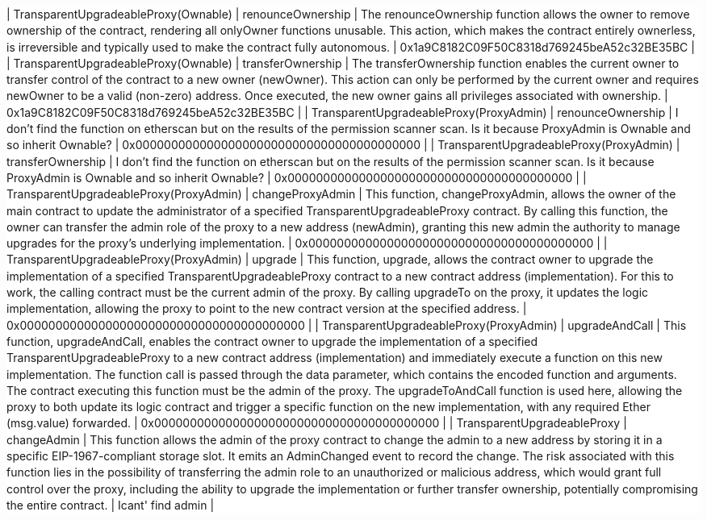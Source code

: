 | TransparentUpgradeableProxy(Ownable)	| renounceOwnership | The renounceOwnership function allows the owner to remove ownership of the contract, rendering all onlyOwner functions unusable. This action, which makes the contract entirely ownerless, is irreversible and typically used to make the contract fully autonomous.                                                                                                                                                                                                                                                                                                                                                                	| 0x1a9C8182C09F50C8318d769245beA52c32BE35BC |
| TransparentUpgradeableProxy(Ownable)	| transferOwnership | The transferOwnership function enables the current owner to transfer control of the contract to a new owner (newOwner). This action can only be performed by the current owner and requires newOwner to be a valid (non-zero) address. Once executed, the new owner gains all privileges associated with ownership.                                                                                                                                                                                                                                                                                                                 	| 0x1a9C8182C09F50C8318d769245beA52c32BE35BC |
| TransparentUpgradeableProxy(ProxyAdmin) | renounceOwnership | I don’t find the function on etherscan but on the results of the permission scanner scan. Is it because ProxyAdmin is Ownable and so inherit Ownable?                                                                                                                                                                                                                                                                                                                                                                                                                                                                               	| 0x0000000000000000000000000000000000000000 |
| TransparentUpgradeableProxy(ProxyAdmin) | transferOwnership | I don’t find the function on etherscan but on the results of the permission scanner scan. Is it because ProxyAdmin is Ownable and so inherit Ownable?                                                                                                                                                                                                                                                                                                                                                                                                                                                                               	| 0x0000000000000000000000000000000000000000 |
| TransparentUpgradeableProxy(ProxyAdmin) | changeProxyAdmin  | This function, changeProxyAdmin, allows the owner of the main contract to update the administrator of a specified TransparentUpgradeableProxy contract. By calling this function, the owner can transfer the admin role of the proxy to a new address (newAdmin), granting this new admin the authority to manage upgrades for the proxy’s underlying implementation.                                                                                                                                                                                                                                                               	| 0x0000000000000000000000000000000000000000 |
| TransparentUpgradeableProxy(ProxyAdmin) | upgrade       	| This function, upgrade, allows the contract owner to upgrade the implementation of a specified TransparentUpgradeableProxy contract to a new contract address (implementation). For this to work, the calling contract must be the current admin of the proxy. By calling upgradeTo on the proxy, it updates the logic implementation, allowing the proxy to point to the new contract version at the specified address.                                                                                                                                                                                                            	| 0x0000000000000000000000000000000000000000 |
| TransparentUpgradeableProxy(ProxyAdmin) | upgradeAndCall	| This function, upgradeAndCall, enables the contract owner to upgrade the implementation of a specified TransparentUpgradeableProxy to a new contract address (implementation) and immediately execute a function on this new implementation. The function call is passed through the data parameter, which contains the encoded function and arguments. The contract executing this function must be the admin of the proxy. The upgradeToAndCall function is used here, allowing the proxy to both update its logic contract and trigger a specific function on the new implementation, with any required Ether (msg.value) forwarded. | 0x0000000000000000000000000000000000000000 |
| TransparentUpgradeableProxy         	| changeAdmin   	| This function allows the admin of the proxy contract to change the admin to a new address by storing it in a specific EIP-1967-compliant storage slot. It emits an AdminChanged event to record the change. The risk associated with this function lies in the possibility of transferring the admin role to an unauthorized or malicious address, which would grant full control over the proxy, including the ability to upgrade the implementation or further transfer ownership, potentially compromising the entire contract.                                                                                                  	| Icant' find admin                      	|
